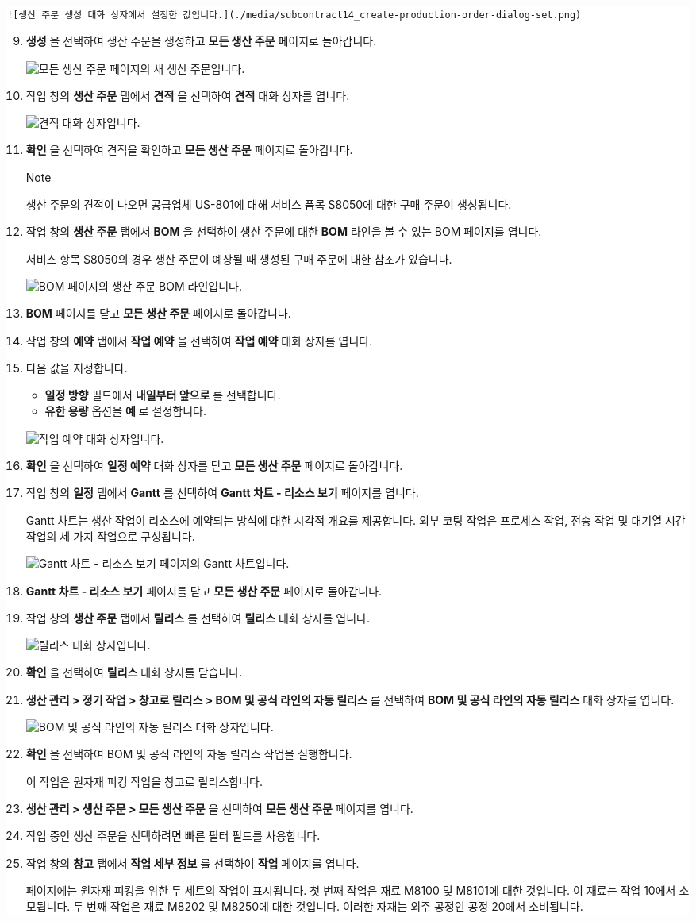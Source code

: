     ![생산 주문 생성 대화 상자에서 설정한 값입니다.](./media/subcontract14_create-production-order-dialog-set.png)

9. **생성** 을 선택하여 생산 주문을 생성하고 **모든 생산 주문** 페이지로 돌아갑니다.

    ![모든 생산 주문 페이지의 새 생산 주문입니다.](./media/subcontract15_new-production-order.png)

10. 작업 창의 **생산 주문** 탭에서 **견적** 을 선택하여 **견적** 대화 상자를 엽니다.

    ![견적 대화 상자입니다.](./media/subcontract16_estimate-dialog.png)

11. **확인** 을 선택하여 견적을 확인하고 **모든 생산 주문** 페이지로 돌아갑니다.

    > [!NOTE]
    > 생산 주문의 견적이 나오면 공급업체 US-801에 대해 서비스 품목 S8050에 대한 구매 주문이 생성됩니다.

12. 작업 창의 **생산 주문** 탭에서 **BOM** 을 선택하여 생산 주문에 대한 **BOM** 라인을 볼 수 있는 BOM 페이지를 엽니다.

    서비스 항목 S8050의 경우 생산 주문이 예상될 때 생성된 구매 주문에 대한 참조가 있습니다.

    ![BOM 페이지의 생산 주문 BOM 라인입니다.](./media/subcontract17_production-order-bom-lines.png)

13. **BOM** 페이지를 닫고 **모든 생산 주문** 페이지로 돌아갑니다.
14. 작업 창의 **예약** 탭에서 **작업 예약** 을 선택하여 **작업 예약** 대화 상자를 엽니다.
15. 다음 값을 지정합니다.

    - **일정 방향** 필드에서 **내일부터 앞으로** 를 선택합니다.
    - **유한 용량** 옵션을 **예** 로 설정합니다.

    ![작업 예약 대화 상자입니다.](./media/subcontract18_job-scheduling-dialog.png)

16. **확인** 을 선택하여 **일정 예약** 대화 상자를 닫고 **모든 생산 주문** 페이지로 돌아갑니다.
17. 작업 창의 **일정** 탭에서 **Gantt** 를 선택하여 **Gantt 차트 - 리소스 보기** 페이지를 엽니다.

    Gantt 차트는 생산 작업이 리소스에 예약되는 방식에 대한 시각적 개요를 제공합니다. 외부 코팅 작업은 프로세스 작업, 전송 작업 및 대기열 시간 작업의 세 가지 작업으로 구성됩니다.

    ![Gantt 차트 - 리소스 보기 페이지의 Gantt 차트입니다.](./media/subcontract19_gantt-chart.png)

18. **Gantt 차트 - 리소스 보기** 페이지를 닫고 **모든 생산 주문** 페이지로 돌아갑니다.
19. 작업 창의 **생산 주문** 탭에서 **릴리스** 를 선택하여 **릴리스** 대화 상자를 엽니다.

    ![릴리스 대화 상자입니다.](./media/subcontract20_release-dialog.png)

20. **확인** 을 선택하여 **릴리스** 대화 상자를 닫습니다.
21. **생산 관리 \> 정기 작업 \> 창고로 릴리스 \> BOM 및 공식 라인의 자동 릴리스** 를 선택하여 **BOM 및 공식 라인의 자동 릴리스** 대화 상자를 엽니다.

    ![BOM 및 공식 라인의 자동 릴리스 대화 상자입니다.](./media/subcontract21_auto-release-bom-formula-lines-dialog.png)

22. **확인** 을 선택하여 BOM 및 공식 라인의 자동 릴리스 작업을 실행합니다.

    이 작업은 원자재 피킹 작업을 창고로 릴리스합니다.

23. **생산 관리 \> 생산 주문 \> 모든 생산 주문** 을 선택하여 **모든 생산 주문** 페이지를 엽니다.
24. 작업 중인 생산 주문을 선택하려면 빠른 필터 필드를 사용합니다.
25. 작업 창의 **창고** 탭에서 **작업 세부 정보** 를 선택하여 **작업** 페이지를 엽니다.

    페이지에는 원자재 피킹을 위한 두 세트의 작업이 표시됩니다. 첫 번째 작업은 재료 M8100 및 M8101에 대한 것입니다. 이 재료는 작업 10에서 소모됩니다. 두 번째 작업은 재료 M8202 및 M8250에 대한 것입니다. 이러한 자재는 외주 공정인 공정 20에서 소비됩니다.
